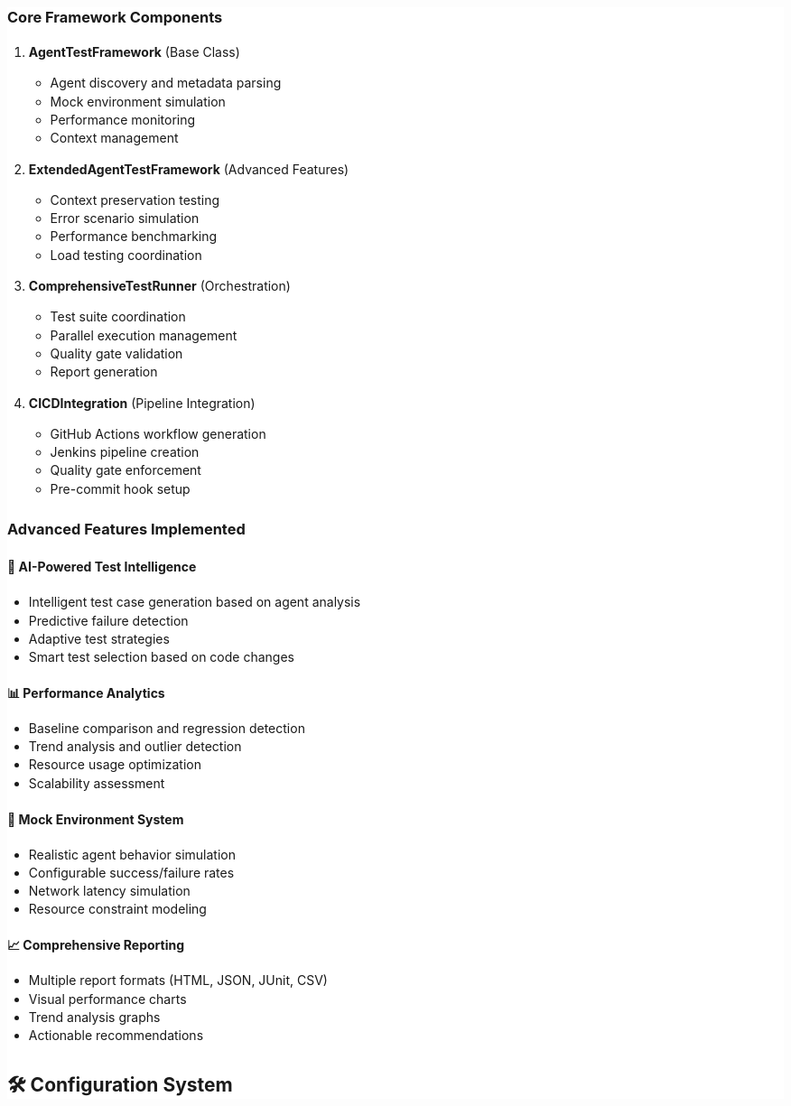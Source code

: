 ### Core Framework Components

1. **AgentTestFramework** (Base Class)
   - Agent discovery and metadata parsing
   - Mock environment simulation
   - Performance monitoring
   - Context management

2. **ExtendedAgentTestFramework** (Advanced Features)
   - Context preservation testing
   - Error scenario simulation
   - Performance benchmarking
   - Load testing coordination

3. **ComprehensiveTestRunner** (Orchestration)
   - Test suite coordination
   - Parallel execution management
   - Quality gate validation
   - Report generation

4. **CICDIntegration** (Pipeline Integration)
   - GitHub Actions workflow generation
   - Jenkins pipeline creation
   - Quality gate enforcement
   - Pre-commit hook setup

### Advanced Features Implemented

#### 🤖 AI-Powered Test Intelligence
- Intelligent test case generation based on agent analysis
- Predictive failure detection
- Adaptive test strategies
- Smart test selection based on code changes

#### 📊 Performance Analytics
- Baseline comparison and regression detection
- Trend analysis and outlier detection
- Resource usage optimization
- Scalability assessment

#### 🔄 Mock Environment System
- Realistic agent behavior simulation
- Configurable success/failure rates
- Network latency simulation
- Resource constraint modeling

#### 📈 Comprehensive Reporting
- Multiple report formats (HTML, JSON, JUnit, CSV)
- Visual performance charts
- Trend analysis graphs
- Actionable recommendations

## 🛠️ Configuration System
